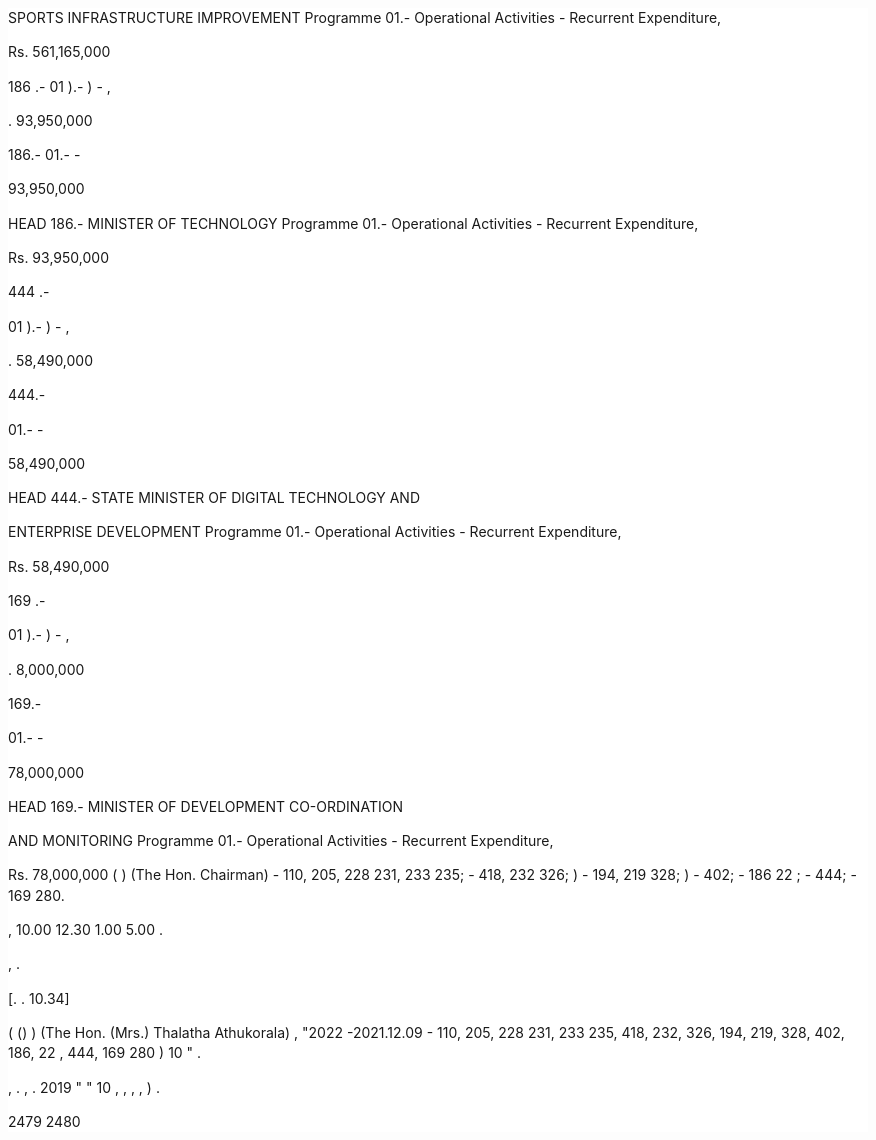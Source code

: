 SPORTS INFRASTRUCTURE IMPROVEMENT Programme 01.- Operational Activities - Recurrent Expenditure,

Rs. 561,165,000

186 .- 01 ).- ) - ,

. 93,950,000

186.- 01.- -

93,950,000

HEAD 186.- MINISTER OF TECHNOLOGY Programme 01.- Operational Activities - Recurrent Expenditure,

Rs. 93,950,000

444 .-

01 ).- ) - ,

. 58,490,000

444.-

01.- -

58,490,000

HEAD 444.- STATE MINISTER OF DIGITAL TECHNOLOGY AND

ENTERPRISE DEVELOPMENT Programme 01.- Operational Activities - Recurrent Expenditure,

Rs. 58,490,000

169 .-

01 ).- ) - ,

. 8,000,000

169.-

01.- -

78,000,000

HEAD 169.- MINISTER OF DEVELOPMENT CO-ORDINATION

AND MONITORING Programme 01.- Operational Activities - Recurrent Expenditure,

Rs. 78,000,000 ( ) (The Hon. Chairman) - 110, 205, 228 231, 233 235; - 418, 232 326; ) - 194, 219 328; ) - 402; - 186 22 ; - 444; - 169 280.

, 10.00 12.30 1.00 5.00 .

, .

[. . 10.34]

( () ) (The Hon. (Mrs.) Thalatha Athukorala) , "2022 -2021.12.09 - 110, 205, 228 231, 233 235, 418, 232, 326, 194, 219, 328, 402, 186, 22 , 444, 169 280 ) 10 " .

, . , . 2019 " " 10 , , , , ) .

2479 2480
